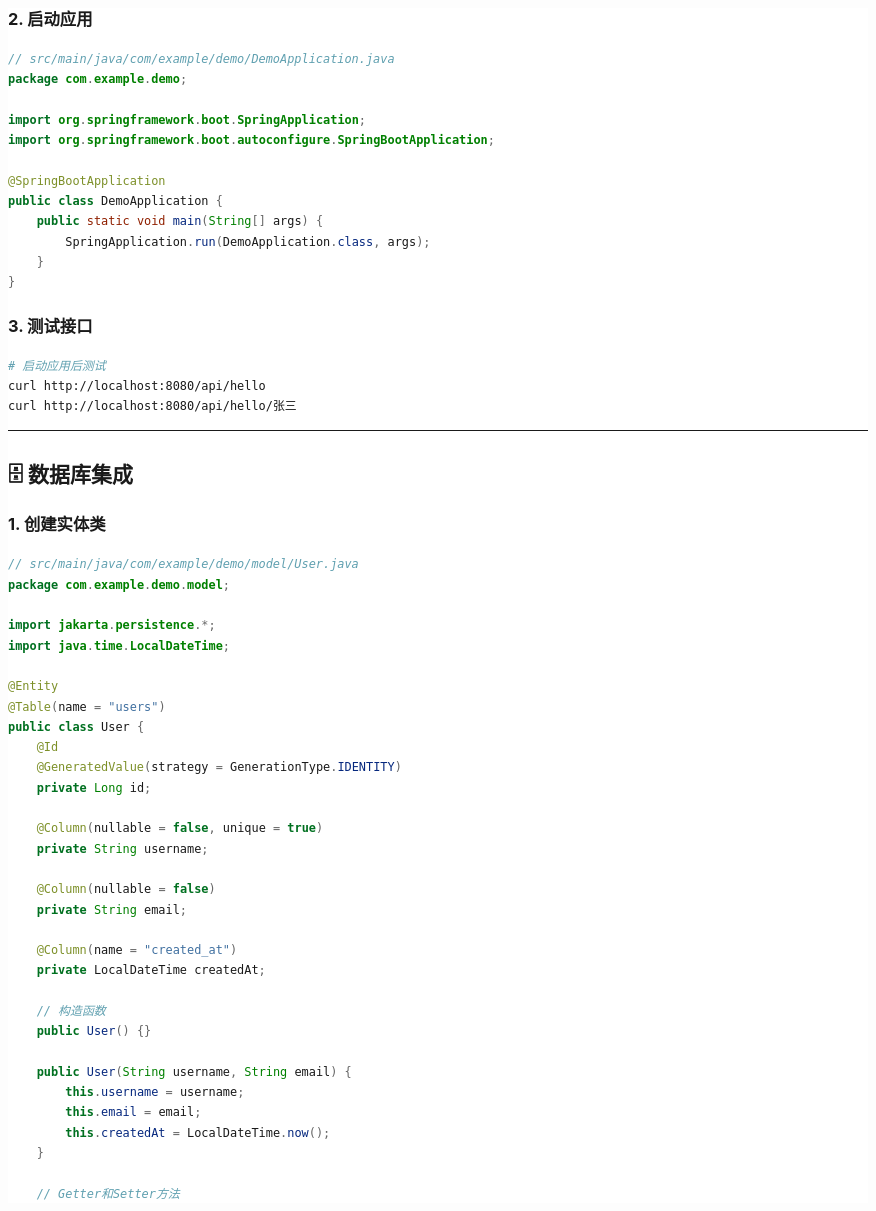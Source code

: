 ### 2. 启动应用

```java
// src/main/java/com/example/demo/DemoApplication.java
package com.example.demo;

import org.springframework.boot.SpringApplication;
import org.springframework.boot.autoconfigure.SpringBootApplication;

@SpringBootApplication
public class DemoApplication {
    public static void main(String[] args) {
        SpringApplication.run(DemoApplication.class, args);
    }
}
```

### 3. 测试接口

```bash
# 启动应用后测试
curl http://localhost:8080/api/hello
curl http://localhost:8080/api/hello/张三
```

---

## 🗄️ 数据库集成

### 1. 创建实体类

```java
// src/main/java/com/example/demo/model/User.java
package com.example.demo.model;

import jakarta.persistence.*;
import java.time.LocalDateTime;

@Entity
@Table(name = "users")
public class User {
    @Id
    @GeneratedValue(strategy = GenerationType.IDENTITY)
    private Long id;
    
    @Column(nullable = false, unique = true)
    private String username;
    
    @Column(nullable = false)
    private String email;
    
    @Column(name = "created_at")
    private LocalDateTime createdAt;
    
    // 构造函数
    public User() {}
    
    public User(String username, String email) {
        this.username = username;
        this.email = email;
        this.createdAt = LocalDateTime.now();
    }
    
    // Getter和Setter方法
```